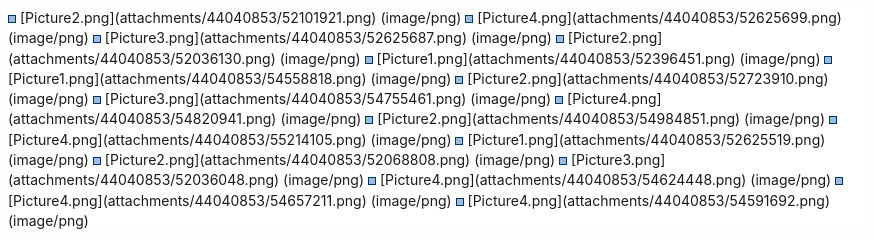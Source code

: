 <img src="images/icons/bullet_blue.gif" width="8" height="8" />
[Picture2.png](attachments/44040853/52101921.png) (image/png)  
<img src="images/icons/bullet_blue.gif" width="8" height="8" />
[Picture4.png](attachments/44040853/52625699.png) (image/png)  
<img src="images/icons/bullet_blue.gif" width="8" height="8" />
[Picture3.png](attachments/44040853/52625687.png) (image/png)  
<img src="images/icons/bullet_blue.gif" width="8" height="8" />
[Picture2.png](attachments/44040853/52036130.png) (image/png)  
<img src="images/icons/bullet_blue.gif" width="8" height="8" />
[Picture1.png](attachments/44040853/52396451.png) (image/png)  
<img src="images/icons/bullet_blue.gif" width="8" height="8" />
[Picture1.png](attachments/44040853/54558818.png) (image/png)  
<img src="images/icons/bullet_blue.gif" width="8" height="8" />
[Picture2.png](attachments/44040853/52723910.png) (image/png)  
<img src="images/icons/bullet_blue.gif" width="8" height="8" />
[Picture3.png](attachments/44040853/54755461.png) (image/png)  
<img src="images/icons/bullet_blue.gif" width="8" height="8" />
[Picture4.png](attachments/44040853/54820941.png) (image/png)  
<img src="images/icons/bullet_blue.gif" width="8" height="8" />
[Picture2.png](attachments/44040853/54984851.png) (image/png)  
<img src="images/icons/bullet_blue.gif" width="8" height="8" />
[Picture4.png](attachments/44040853/55214105.png) (image/png)  
<img src="images/icons/bullet_blue.gif" width="8" height="8" />
[Picture1.png](attachments/44040853/52625519.png) (image/png)  
<img src="images/icons/bullet_blue.gif" width="8" height="8" />
[Picture2.png](attachments/44040853/52068808.png) (image/png)  
<img src="images/icons/bullet_blue.gif" width="8" height="8" />
[Picture3.png](attachments/44040853/52036048.png) (image/png)  
<img src="images/icons/bullet_blue.gif" width="8" height="8" />
[Picture4.png](attachments/44040853/54624448.png) (image/png)  
<img src="images/icons/bullet_blue.gif" width="8" height="8" />
[Picture4.png](attachments/44040853/54657211.png) (image/png)  
<img src="images/icons/bullet_blue.gif" width="8" height="8" />
[Picture4.png](attachments/44040853/54591692.png) (image/png)  